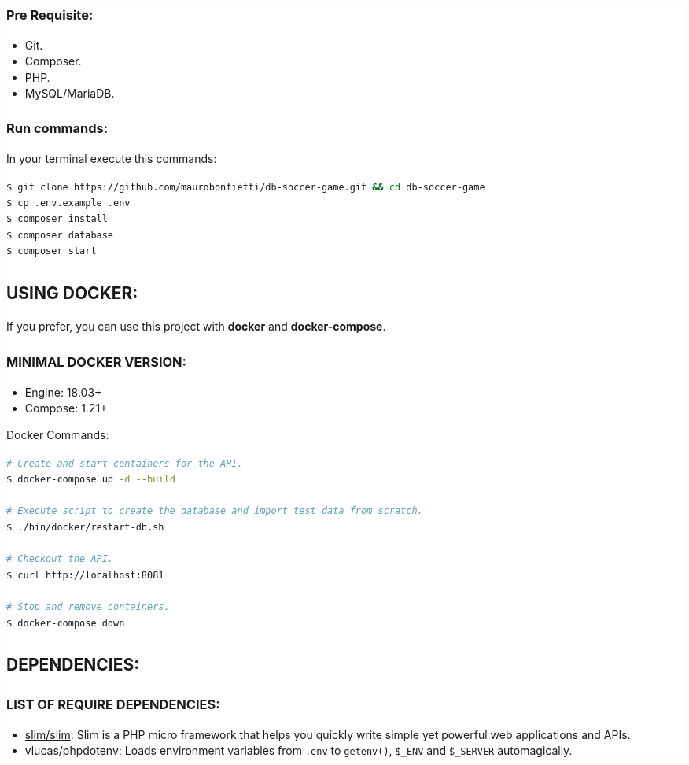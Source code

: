 ### Pre Requisite:

- Git.
- Composer.
- PHP.
- MySQL/MariaDB.

### Run commands:

In your terminal execute this commands:

```bash
$ git clone https://github.com/maurobonfietti/db-soccer-game.git && cd db-soccer-game
$ cp .env.example .env
$ composer install
$ composer database
$ composer start
```


## USING DOCKER:

If you prefer, you can use this project with **docker** and **docker-compose**.


### MINIMAL DOCKER VERSION:

* Engine: 18.03+
* Compose: 1.21+


Docker Commands:

```bash
# Create and start containers for the API.
$ docker-compose up -d --build

# Execute script to create the database and import test data from scratch.
$ ./bin/docker/restart-db.sh

# Checkout the API.
$ curl http://localhost:8081

# Stop and remove containers.
$ docker-compose down
```


## DEPENDENCIES:

### LIST OF REQUIRE DEPENDENCIES:

- [slim/slim](https://github.com/slimphp/Slim): Slim is a PHP micro framework that helps you quickly write simple yet powerful web applications and APIs.
- [vlucas/phpdotenv](https://github.com/vlucas/phpdotenv): Loads environment variables from `.env` to `getenv()`, `$_ENV` and `$_SERVER` automagically.
